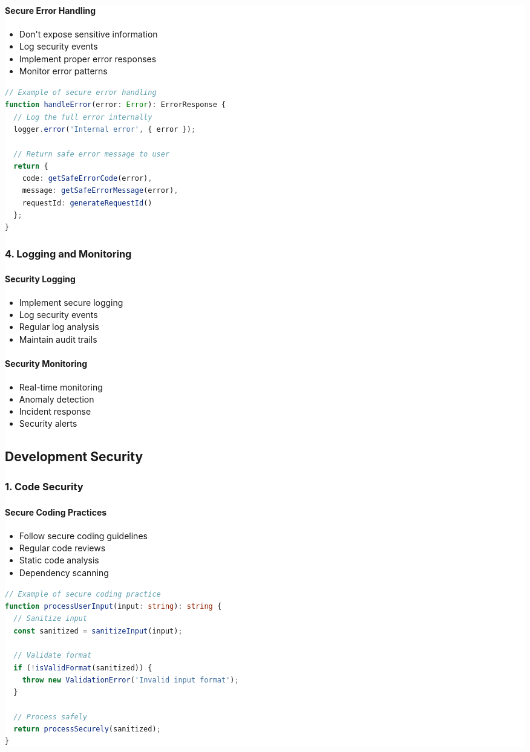 #### Secure Error Handling
- Don't expose sensitive information
- Log security events
- Implement proper error responses
- Monitor error patterns

```typescript
// Example of secure error handling
function handleError(error: Error): ErrorResponse {
  // Log the full error internally
  logger.error('Internal error', { error });
  
  // Return safe error message to user
  return {
    code: getSafeErrorCode(error),
    message: getSafeErrorMessage(error),
    requestId: generateRequestId()
  };
}
```

### 4. Logging and Monitoring

#### Security Logging
- Implement secure logging
- Log security events
- Regular log analysis
- Maintain audit trails

#### Security Monitoring
- Real-time monitoring
- Anomaly detection
- Incident response
- Security alerts

## Development Security

### 1. Code Security

#### Secure Coding Practices
- Follow secure coding guidelines
- Regular code reviews
- Static code analysis
- Dependency scanning

```typescript
// Example of secure coding practice
function processUserInput(input: string): string {
  // Sanitize input
  const sanitized = sanitizeInput(input);
  
  // Validate format
  if (!isValidFormat(sanitized)) {
    throw new ValidationError('Invalid input format');
  }
  
  // Process safely
  return processSecurely(sanitized);
}
```
